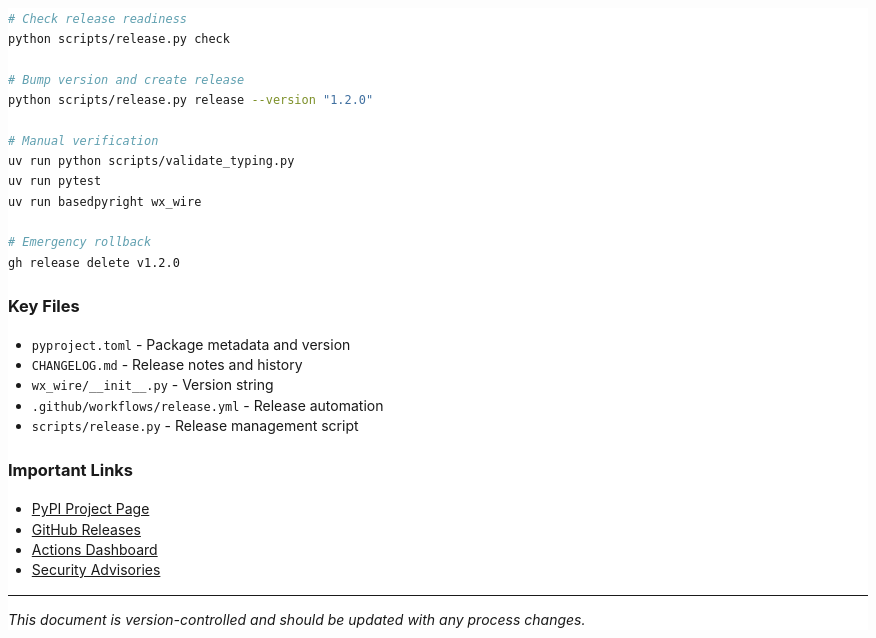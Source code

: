 ```bash
# Check release readiness
python scripts/release.py check

# Bump version and create release
python scripts/release.py release --version "1.2.0"

# Manual verification
uv run python scripts/validate_typing.py
uv run pytest
uv run basedpyright wx_wire

# Emergency rollback
gh release delete v1.2.0
```

### Key Files

- `pyproject.toml` - Package metadata and version
- `CHANGELOG.md` - Release notes and history
- `wx_wire/__init__.py` - Version string
- `.github/workflows/release.yml` - Release automation
- `scripts/release.py` - Release management script

### Important Links

- [PyPI Project Page](https://pypi.org/project/nwws-oi-receiver/)
- [GitHub Releases](https://github.com/your-username/nwws-oi-receiver/releases)
- [Actions Dashboard](https://github.com/your-username/nwws-oi-receiver/actions)
- [Security Advisories](https://github.com/your-username/nwws-oi-receiver/security)

---

*This document is version-controlled and should be updated with any process changes.*